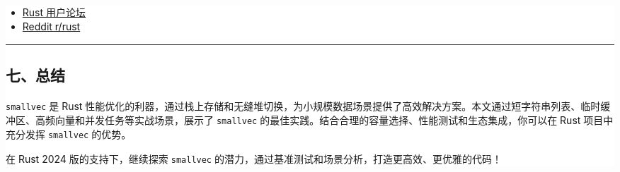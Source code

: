 - [Rust 用户论坛](https://users.rust-lang.org/)
- [Reddit r/rust](https://www.reddit.com/r/rust/)

---

## 七、总结

`smallvec` 是 Rust 性能优化的利器，通过栈上存储和无缝堆切换，为小规模数据场景提供了高效解决方案。本文通过短字符串列表、临时缓冲区、高频向量和并发任务等实战场景，展示了 `smallvec` 的最佳实践。结合合理的容量选择、性能测试和生态集成，你可以在 Rust 项目中充分发挥 `smallvec` 的优势。

在 Rust 2024 版的支持下，继续探索 `smallvec` 的潜力，通过基准测试和场景分析，打造更高效、更优雅的代码！
